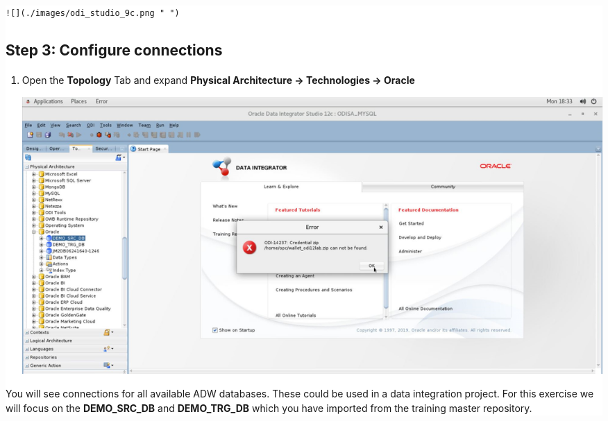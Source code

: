     ![](./images/odi_studio_9c.png " ")      

## **Step 3:** Configure connections

1. Open the **Topology** Tab and expand **Physical Architecture \-\> Technologies \-\> Oracle**

    ![](./images/odi_studio_10.png " ")  

You will see connections for all available ADW databases. These could be used in a data integration project. For this exercise we will focus on the **DEMO\_SRC\_DB** and **DEMO\_TRG\_DB** which you have imported from the training master repository.
